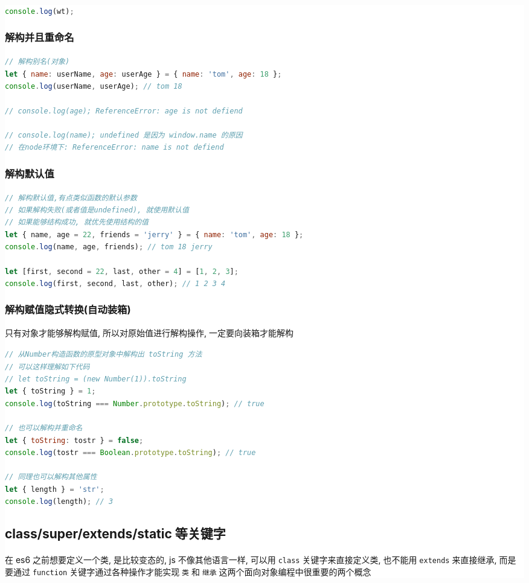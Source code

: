 ```javascript
console.log(wt);
```

### 解构并且重命名

```javascript
// 解构别名(对象)
let { name: userName, age: userAge } = { name: 'tom', age: 18 };
console.log(userName, userAge); // tom 18

// console.log(age); ReferenceError: age is not defiend

// console.log(name); undefined 是因为 window.name 的原因
// 在node环境下: ReferenceError: name is not defiend
```

### 解构默认值

```javascript
// 解构默认值,有点类似函数的默认参数
// 如果解构失败(或者值是undefined), 就使用默认值
// 如果能够结构成功, 就优先使用结构的值
let { name, age = 22, friends = 'jerry' } = { name: 'tom', age: 18 };
console.log(name, age, friends); // tom 18 jerry

let [first, second = 22, last, other = 4] = [1, 2, 3];
console.log(first, second, last, other); // 1 2 3 4
```

### 解构赋值隐式转换(自动装箱)

只有对象才能够解构赋值, 所以对原始值进行解构操作, 一定要向装箱才能解构

```javascript
// 从Number构造函数的原型对象中解构出 toString 方法
// 可以这样理解如下代码
// let toString = (new Number(1)).toString
let { toString } = 1;
console.log(toString === Number.prototype.toString); // true

// 也可以解构并重命名
let { toString: tostr } = false;
console.log(tostr === Boolean.prototype.toString); // true

// 同理也可以解构其他属性
let { length } = 'str';
console.log(length); // 3
```

## class/super/extends/static 等关键字

在 es6 之前想要定义一个类, 是比较变态的, js 不像其他语言一样,
可以用 `class` 关键字来直接定义类, 也不能用 `extends` 来直接继承,
而是要通过 `function` 关键字通过各种操作才能实现 `类` 和 `继承` 这两个面向对象编程中很重要的两个概念
